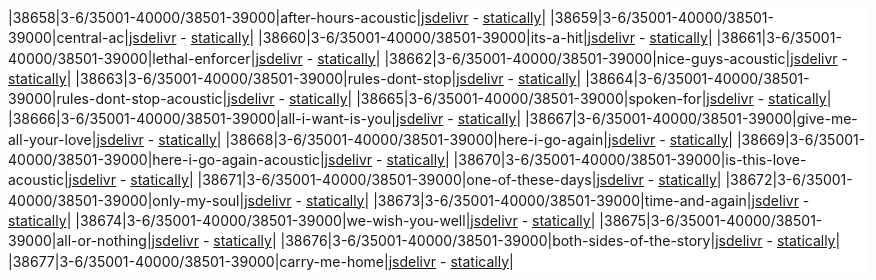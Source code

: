 |38658|3-6/35001-40000/38501-39000|after-hours-acoustic|[jsdelivr](https://cdn.jsdelivr.net/gh/dbchord/webp-old-c-1110x370_3-6/35001-40000/38501-39000/after-hours-acoustic.webp) - [statically](https://cdn.statically.io/gh/dbchord/webp-old-c-1110x370_3-6/img/35001-40000/38501-39000/after-hours-acoustic.webp)|
|38659|3-6/35001-40000/38501-39000|central-ac|[jsdelivr](https://cdn.jsdelivr.net/gh/dbchord/webp-old-c-1110x370_3-6/35001-40000/38501-39000/central-ac.webp) - [statically](https://cdn.statically.io/gh/dbchord/webp-old-c-1110x370_3-6/img/35001-40000/38501-39000/central-ac.webp)|
|38660|3-6/35001-40000/38501-39000|its-a-hit|[jsdelivr](https://cdn.jsdelivr.net/gh/dbchord/webp-old-c-1110x370_3-6/35001-40000/38501-39000/its-a-hit.webp) - [statically](https://cdn.statically.io/gh/dbchord/webp-old-c-1110x370_3-6/img/35001-40000/38501-39000/its-a-hit.webp)|
|38661|3-6/35001-40000/38501-39000|lethal-enforcer|[jsdelivr](https://cdn.jsdelivr.net/gh/dbchord/webp-old-c-1110x370_3-6/35001-40000/38501-39000/lethal-enforcer.webp) - [statically](https://cdn.statically.io/gh/dbchord/webp-old-c-1110x370_3-6/img/35001-40000/38501-39000/lethal-enforcer.webp)|
|38662|3-6/35001-40000/38501-39000|nice-guys-acoustic|[jsdelivr](https://cdn.jsdelivr.net/gh/dbchord/webp-old-c-1110x370_3-6/35001-40000/38501-39000/nice-guys-acoustic.webp) - [statically](https://cdn.statically.io/gh/dbchord/webp-old-c-1110x370_3-6/img/35001-40000/38501-39000/nice-guys-acoustic.webp)|
|38663|3-6/35001-40000/38501-39000|rules-dont-stop|[jsdelivr](https://cdn.jsdelivr.net/gh/dbchord/webp-old-c-1110x370_3-6/35001-40000/38501-39000/rules-dont-stop.webp) - [statically](https://cdn.statically.io/gh/dbchord/webp-old-c-1110x370_3-6/img/35001-40000/38501-39000/rules-dont-stop.webp)|
|38664|3-6/35001-40000/38501-39000|rules-dont-stop-acoustic|[jsdelivr](https://cdn.jsdelivr.net/gh/dbchord/webp-old-c-1110x370_3-6/35001-40000/38501-39000/rules-dont-stop-acoustic.webp) - [statically](https://cdn.statically.io/gh/dbchord/webp-old-c-1110x370_3-6/img/35001-40000/38501-39000/rules-dont-stop-acoustic.webp)|
|38665|3-6/35001-40000/38501-39000|spoken-for|[jsdelivr](https://cdn.jsdelivr.net/gh/dbchord/webp-old-c-1110x370_3-6/35001-40000/38501-39000/spoken-for.webp) - [statically](https://cdn.statically.io/gh/dbchord/webp-old-c-1110x370_3-6/img/35001-40000/38501-39000/spoken-for.webp)|
|38666|3-6/35001-40000/38501-39000|all-i-want-is-you|[jsdelivr](https://cdn.jsdelivr.net/gh/dbchord/webp-old-c-1110x370_3-6/35001-40000/38501-39000/all-i-want-is-you.webp) - [statically](https://cdn.statically.io/gh/dbchord/webp-old-c-1110x370_3-6/img/35001-40000/38501-39000/all-i-want-is-you.webp)|
|38667|3-6/35001-40000/38501-39000|give-me-all-your-love|[jsdelivr](https://cdn.jsdelivr.net/gh/dbchord/webp-old-c-1110x370_3-6/35001-40000/38501-39000/give-me-all-your-love.webp) - [statically](https://cdn.statically.io/gh/dbchord/webp-old-c-1110x370_3-6/img/35001-40000/38501-39000/give-me-all-your-love.webp)|
|38668|3-6/35001-40000/38501-39000|here-i-go-again|[jsdelivr](https://cdn.jsdelivr.net/gh/dbchord/webp-old-c-1110x370_3-6/35001-40000/38501-39000/here-i-go-again.webp) - [statically](https://cdn.statically.io/gh/dbchord/webp-old-c-1110x370_3-6/img/35001-40000/38501-39000/here-i-go-again.webp)|
|38669|3-6/35001-40000/38501-39000|here-i-go-again-acoustic|[jsdelivr](https://cdn.jsdelivr.net/gh/dbchord/webp-old-c-1110x370_3-6/35001-40000/38501-39000/here-i-go-again-acoustic.webp) - [statically](https://cdn.statically.io/gh/dbchord/webp-old-c-1110x370_3-6/img/35001-40000/38501-39000/here-i-go-again-acoustic.webp)|
|38670|3-6/35001-40000/38501-39000|is-this-love-acoustic|[jsdelivr](https://cdn.jsdelivr.net/gh/dbchord/webp-old-c-1110x370_3-6/35001-40000/38501-39000/is-this-love-acoustic.webp) - [statically](https://cdn.statically.io/gh/dbchord/webp-old-c-1110x370_3-6/img/35001-40000/38501-39000/is-this-love-acoustic.webp)|
|38671|3-6/35001-40000/38501-39000|one-of-these-days|[jsdelivr](https://cdn.jsdelivr.net/gh/dbchord/webp-old-c-1110x370_3-6/35001-40000/38501-39000/one-of-these-days.webp) - [statically](https://cdn.statically.io/gh/dbchord/webp-old-c-1110x370_3-6/img/35001-40000/38501-39000/one-of-these-days.webp)|
|38672|3-6/35001-40000/38501-39000|only-my-soul|[jsdelivr](https://cdn.jsdelivr.net/gh/dbchord/webp-old-c-1110x370_3-6/35001-40000/38501-39000/only-my-soul.webp) - [statically](https://cdn.statically.io/gh/dbchord/webp-old-c-1110x370_3-6/img/35001-40000/38501-39000/only-my-soul.webp)|
|38673|3-6/35001-40000/38501-39000|time-and-again|[jsdelivr](https://cdn.jsdelivr.net/gh/dbchord/webp-old-c-1110x370_3-6/35001-40000/38501-39000/time-and-again.webp) - [statically](https://cdn.statically.io/gh/dbchord/webp-old-c-1110x370_3-6/img/35001-40000/38501-39000/time-and-again.webp)|
|38674|3-6/35001-40000/38501-39000|we-wish-you-well|[jsdelivr](https://cdn.jsdelivr.net/gh/dbchord/webp-old-c-1110x370_3-6/35001-40000/38501-39000/we-wish-you-well.webp) - [statically](https://cdn.statically.io/gh/dbchord/webp-old-c-1110x370_3-6/img/35001-40000/38501-39000/we-wish-you-well.webp)|
|38675|3-6/35001-40000/38501-39000|all-or-nothing|[jsdelivr](https://cdn.jsdelivr.net/gh/dbchord/webp-old-c-1110x370_3-6/35001-40000/38501-39000/all-or-nothing.webp) - [statically](https://cdn.statically.io/gh/dbchord/webp-old-c-1110x370_3-6/img/35001-40000/38501-39000/all-or-nothing.webp)|
|38676|3-6/35001-40000/38501-39000|both-sides-of-the-story|[jsdelivr](https://cdn.jsdelivr.net/gh/dbchord/webp-old-c-1110x370_3-6/35001-40000/38501-39000/both-sides-of-the-story.webp) - [statically](https://cdn.statically.io/gh/dbchord/webp-old-c-1110x370_3-6/img/35001-40000/38501-39000/both-sides-of-the-story.webp)|
|38677|3-6/35001-40000/38501-39000|carry-me-home|[jsdelivr](https://cdn.jsdelivr.net/gh/dbchord/webp-old-c-1110x370_3-6/35001-40000/38501-39000/carry-me-home.webp) - [statically](https://cdn.statically.io/gh/dbchord/webp-old-c-1110x370_3-6/img/35001-40000/38501-39000/carry-me-home.webp)|